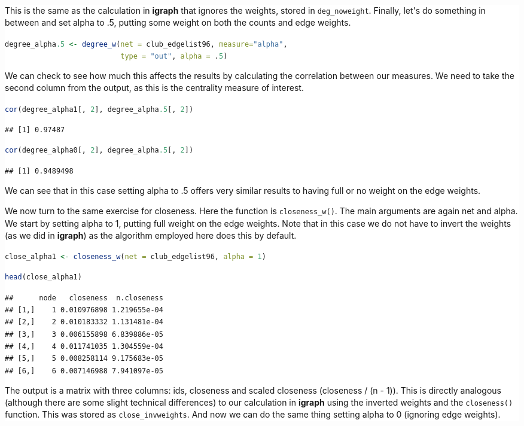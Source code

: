 This is the same as the calculation in **igraph** that ignores the weights, stored in `deg_noweight`. Finally, let's do something in between and set alpha to .5, putting some weight on both the counts and edge weights. 


```r
degree_alpha.5 <- degree_w(net = club_edgelist96, measure="alpha", 
                           type = "out", alpha = .5)
```

We can check to see how much this affects the results by calculating the correlation between our measures. We need to take the second column from the output, as this is the centrality measure of interest.


```r
cor(degree_alpha1[, 2], degree_alpha.5[, 2])
```

```
## [1] 0.97487
```

```r
cor(degree_alpha0[, 2], degree_alpha.5[, 2]) 
```

```
## [1] 0.9489498
```

We can see that in this case setting alpha to .5 offers very similar results to having full or no weight on the edge weights. 

We now turn to the same exercise for closeness. Here the function is `closeness_w()`. The main arguments are again net and alpha.  We start by setting alpha to 1, putting full weight on the edge weights. Note that in this case we do not have to invert the weights (as we did in **igraph**) as the algorithm employed here does this by default. 


```r
close_alpha1 <- closeness_w(net = club_edgelist96, alpha = 1) 
```


```r
head(close_alpha1) 
```

```
##      node   closeness  n.closeness
## [1,]    1 0.010976898 1.219655e-04
## [2,]    2 0.010183332 1.131481e-04
## [3,]    3 0.006155898 6.839886e-05
## [4,]    4 0.011741035 1.304559e-04
## [5,]    5 0.008258114 9.175683e-05
## [6,]    6 0.007146988 7.941097e-05
```

The output is a matrix with three columns: ids, closeness and scaled closeness (closeness / (n - 1)). This is directly analogous (although there are some slight technical differences) to our calculation in **igraph** using the inverted weights and the `closeness()` function. This was stored as `close_invweights`. And now we can do the same thing setting alpha to 0 (ignoring edge weights). 
